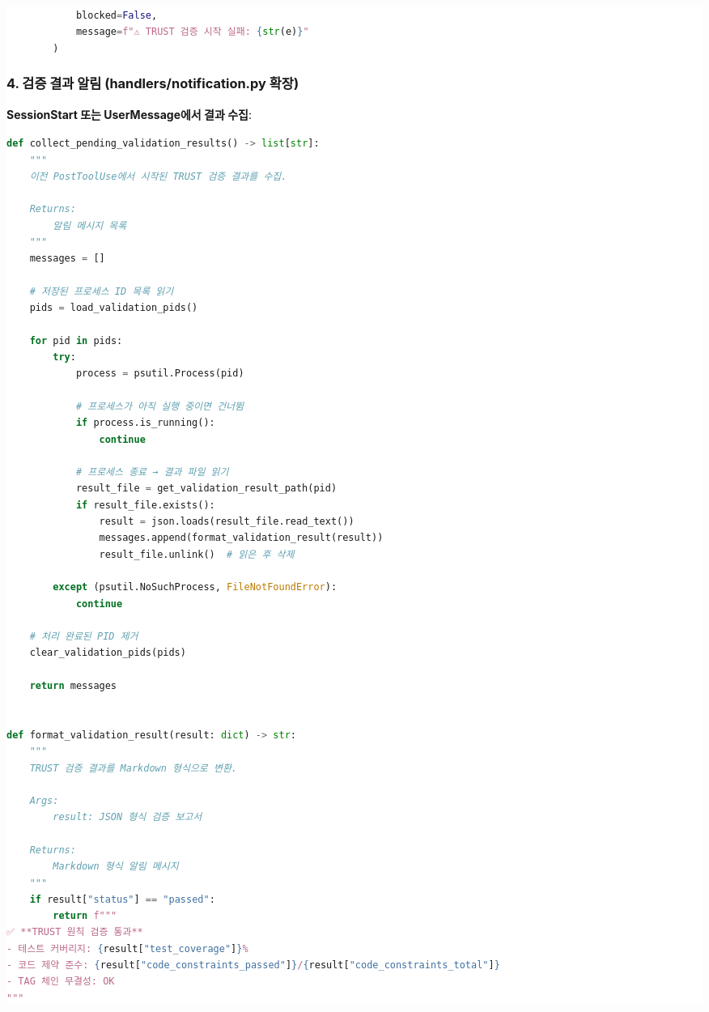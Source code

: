 ```python
            blocked=False,
            message=f"⚠️ TRUST 검증 시작 실패: {str(e)}"
        )
```

### 4. 검증 결과 알림 (handlers/notification.py 확장)

**SessionStart 또는 UserMessage에서 결과 수집**:
```python
def collect_pending_validation_results() -> list[str]:
    """
    이전 PostToolUse에서 시작된 TRUST 검증 결과를 수집.

    Returns:
        알림 메시지 목록
    """
    messages = []

    # 저장된 프로세스 ID 목록 읽기
    pids = load_validation_pids()

    for pid in pids:
        try:
            process = psutil.Process(pid)

            # 프로세스가 아직 실행 중이면 건너뜀
            if process.is_running():
                continue

            # 프로세스 종료 → 결과 파일 읽기
            result_file = get_validation_result_path(pid)
            if result_file.exists():
                result = json.loads(result_file.read_text())
                messages.append(format_validation_result(result))
                result_file.unlink()  # 읽은 후 삭제

        except (psutil.NoSuchProcess, FileNotFoundError):
            continue

    # 처리 완료된 PID 제거
    clear_validation_pids(pids)

    return messages


def format_validation_result(result: dict) -> str:
    """
    TRUST 검증 결과를 Markdown 형식으로 변환.

    Args:
        result: JSON 형식 검증 보고서

    Returns:
        Markdown 형식 알림 메시지
    """
    if result["status"] == "passed":
        return f"""
✅ **TRUST 원칙 검증 통과**
- 테스트 커버리지: {result["test_coverage"]}%
- 코드 제약 준수: {result["code_constraints_passed"]}/{result["code_constraints_total"]}
- TAG 체인 무결성: OK
"""

```